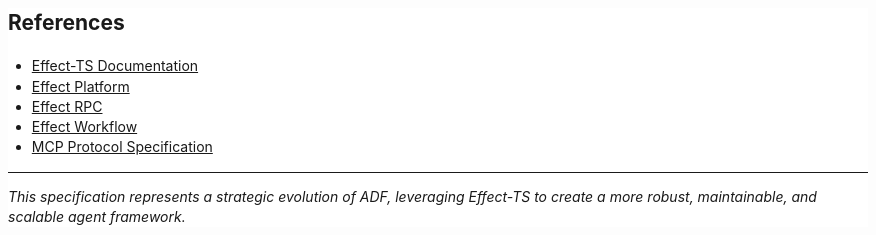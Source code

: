 ## References

- [Effect-TS Documentation](https://effect.website/)
- [Effect Platform](https://github.com/effect-ts/effect/tree/main/packages/platform)
- [Effect RPC](https://github.com/effect-ts/effect/tree/main/packages/rpc)
- [Effect Workflow](https://github.com/effect-ts/effect/tree/main/packages/workflow)
- [MCP Protocol Specification](https://modelcontextprotocol.org/)

---

*This specification represents a strategic evolution of ADF, leveraging Effect-TS to create a more robust, maintainable, and scalable agent framework.*